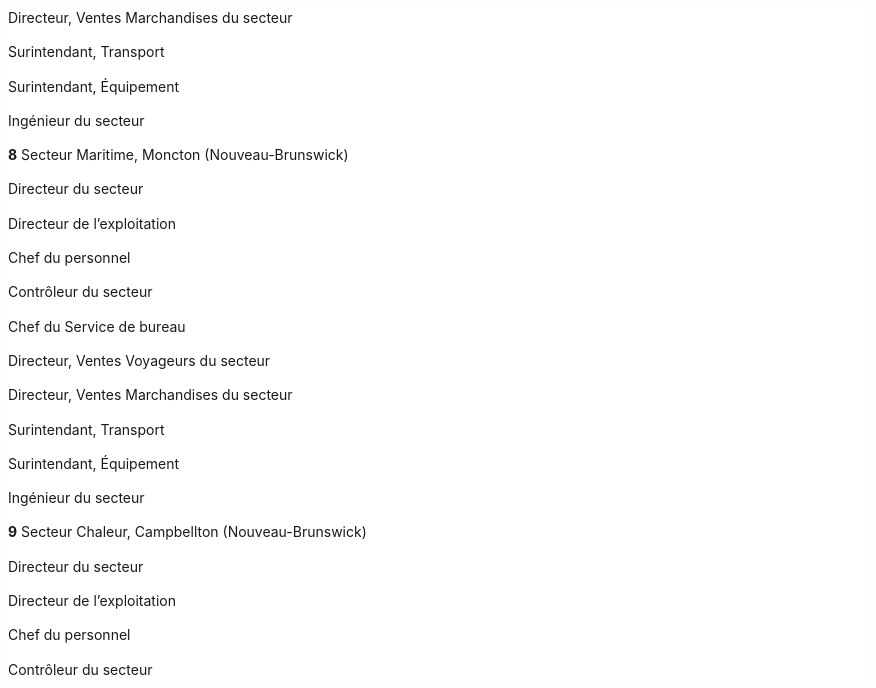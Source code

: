 

Directeur, Ventes Marchandises du secteur



Surintendant, Transport



Surintendant, Équipement



Ingénieur du secteur




**8** Secteur Maritime, Moncton (Nouveau-Brunswick)

Directeur du secteur



Directeur de l’exploitation



Chef du personnel



Contrôleur du secteur



Chef du Service de bureau



Directeur, Ventes Voyageurs du secteur



Directeur, Ventes Marchandises du secteur



Surintendant, Transport



Surintendant, Équipement



Ingénieur du secteur




**9** Secteur Chaleur, Campbellton (Nouveau-Brunswick)

Directeur du secteur



Directeur de l’exploitation



Chef du personnel



Contrôleur du secteur

